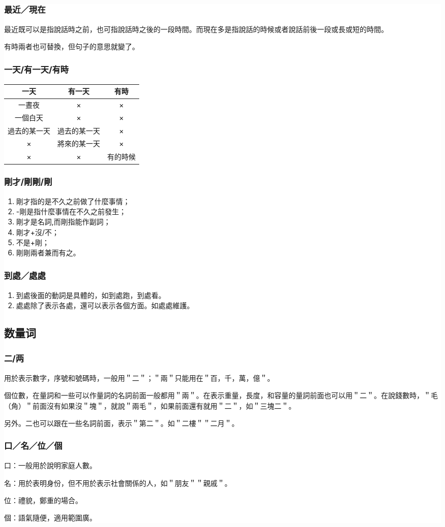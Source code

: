 ### 最近／現在

最近既可以是指說話時之前，也可指說話時之後的一段時間。而現在多是指說話的時候或者說話前後一段或長或短的時間。

有時兩者也可替換，但句子的意思就變了。

### 一天/有一天/有時

|     一天     |    有一天    |   有時   |
| :----------: | :----------: | :------: |
|    一晝夜    |      ×       |    ×     |
|   一個白天   |      ×       |    ×     |
| 過去的某一天 | 過去的某一天 |    ×     |
|      ×       | 將來的某一天 |    ×     |
|      ×       |      ×       | 有的時候 |

### 剛才/剛剛/剛

1. 剛才指的是不久之前做了什麼事情；
1. -剛是指什麼事情在不久之前發生；
1. 剛才是名詞,而剛指能作副詞；
1. 剛才+沒/不；
1. 不是+剛；
1. 剛剛兩者兼而有之。

### 到處／處處

1. 到處後面的動詞是具體的，如到處跑，到處看。
1. 處處除了表示各處，還可以表示各個方面。如處處維護。

## 数量词

### 二/两

用於表示數字，序號和號碼時，一般用＂二＂；＂兩＂只能用在＂百，千，萬，億＂。

個位數，在量詞和一些可以作量詞的名詞前面一般都用＂兩＂。在表示重量，長度，和容量的量詞前面也可以用＂二＂。在說錢數時，＂毛（角）＂前面沒有如果沒＂塊＂，就說＂兩毛＂，如果前面還有就用＂二＂，如＂三塊二＂。

另外。二也可以跟在一些名詞前面，表示＂第二＂。如＂二樓＂＂二月＂。

### 口／名／位／個

口：一般用於說明家庭人數。

名：用於表明身份，但不用於表示社會關係的人，如＂朋友＂＂親戚＂。

位：禮貌，鄭重的場合。

個：語氣隨便，適用範圍廣。
